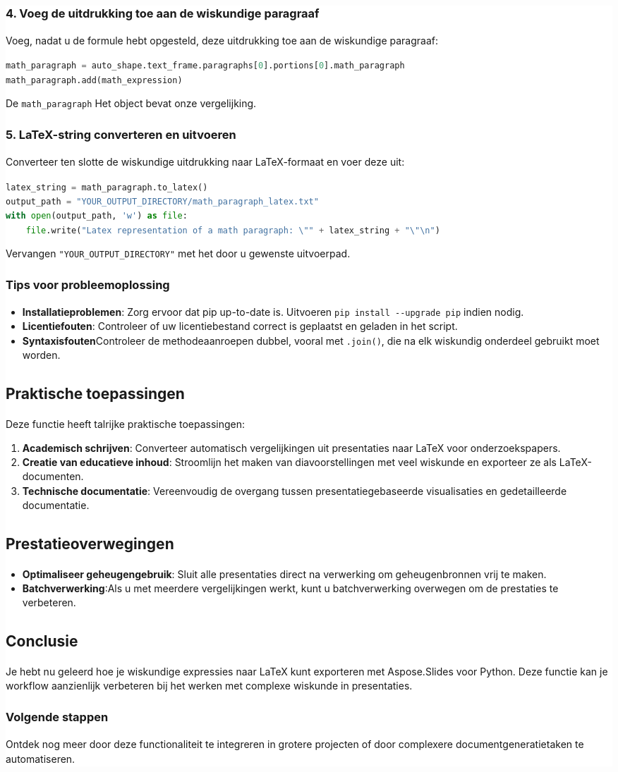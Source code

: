 ### 4. Voeg de uitdrukking toe aan de wiskundige paragraaf
Voeg, nadat u de formule hebt opgesteld, deze uitdrukking toe aan de wiskundige paragraaf:

```python
math_paragraph = auto_shape.text_frame.paragraphs[0].portions[0].math_paragraph
math_paragraph.add(math_expression)
```
De `math_paragraph` Het object bevat onze vergelijking.

### 5. LaTeX-string converteren en uitvoeren
Converteer ten slotte de wiskundige uitdrukking naar LaTeX-formaat en voer deze uit:

```python
latex_string = math_paragraph.to_latex()
output_path = "YOUR_OUTPUT_DIRECTORY/math_paragraph_latex.txt"
with open(output_path, 'w') as file:
    file.write("Latex representation of a math paragraph: \"" + latex_string + "\"\n")
```
Vervangen `"YOUR_OUTPUT_DIRECTORY"` met het door u gewenste uitvoerpad.

### Tips voor probleemoplossing
- **Installatieproblemen**: Zorg ervoor dat pip up-to-date is. Uitvoeren `pip install --upgrade pip` indien nodig.
- **Licentiefouten**: Controleer of uw licentiebestand correct is geplaatst en geladen in het script.
- **Syntaxisfouten**Controleer de methodeaanroepen dubbel, vooral met `.join()`, die na elk wiskundig onderdeel gebruikt moet worden.

## Praktische toepassingen
Deze functie heeft talrijke praktische toepassingen:
1. **Academisch schrijven**: Converteer automatisch vergelijkingen uit presentaties naar LaTeX voor onderzoekspapers.
2. **Creatie van educatieve inhoud**: Stroomlijn het maken van diavoorstellingen met veel wiskunde en exporteer ze als LaTeX-documenten.
3. **Technische documentatie**: Vereenvoudig de overgang tussen presentatiegebaseerde visualisaties en gedetailleerde documentatie.

## Prestatieoverwegingen
- **Optimaliseer geheugengebruik**: Sluit alle presentaties direct na verwerking om geheugenbronnen vrij te maken.
- **Batchverwerking**:Als u met meerdere vergelijkingen werkt, kunt u batchverwerking overwegen om de prestaties te verbeteren.

## Conclusie
Je hebt nu geleerd hoe je wiskundige expressies naar LaTeX kunt exporteren met Aspose.Slides voor Python. Deze functie kan je workflow aanzienlijk verbeteren bij het werken met complexe wiskunde in presentaties.

### Volgende stappen
Ontdek nog meer door deze functionaliteit te integreren in grotere projecten of door complexere documentgeneratietaken te automatiseren.
